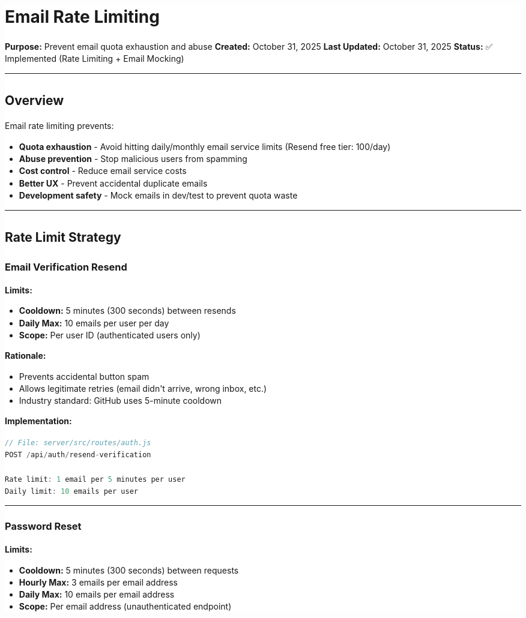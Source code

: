 # Email Rate Limiting

**Purpose:** Prevent email quota exhaustion and abuse
**Created:** October 31, 2025
**Last Updated:** October 31, 2025
**Status:** ✅ Implemented (Rate Limiting + Email Mocking)

---

## Overview

Email rate limiting prevents:
- **Quota exhaustion** - Avoid hitting daily/monthly email service limits (Resend free tier: 100/day)
- **Abuse prevention** - Stop malicious users from spamming
- **Cost control** - Reduce email service costs
- **Better UX** - Prevent accidental duplicate emails
- **Development safety** - Mock emails in dev/test to prevent quota waste

---

## Rate Limit Strategy

### Email Verification Resend

**Limits:**
- **Cooldown:** 5 minutes (300 seconds) between resends
- **Daily Max:** 10 emails per user per day
- **Scope:** Per user ID (authenticated users only)

**Rationale:**
- Prevents accidental button spam
- Allows legitimate retries (email didn't arrive, wrong inbox, etc.)
- Industry standard: GitHub uses 5-minute cooldown

**Implementation:**
```javascript
// File: server/src/routes/auth.js
POST /api/auth/resend-verification

Rate limit: 1 email per 5 minutes per user
Daily limit: 10 emails per user
```

---

### Password Reset

**Limits:**
- **Cooldown:** 5 minutes (300 seconds) between requests
- **Hourly Max:** 3 emails per email address
- **Daily Max:** 10 emails per email address
- **Scope:** Per email address (unauthenticated endpoint)
